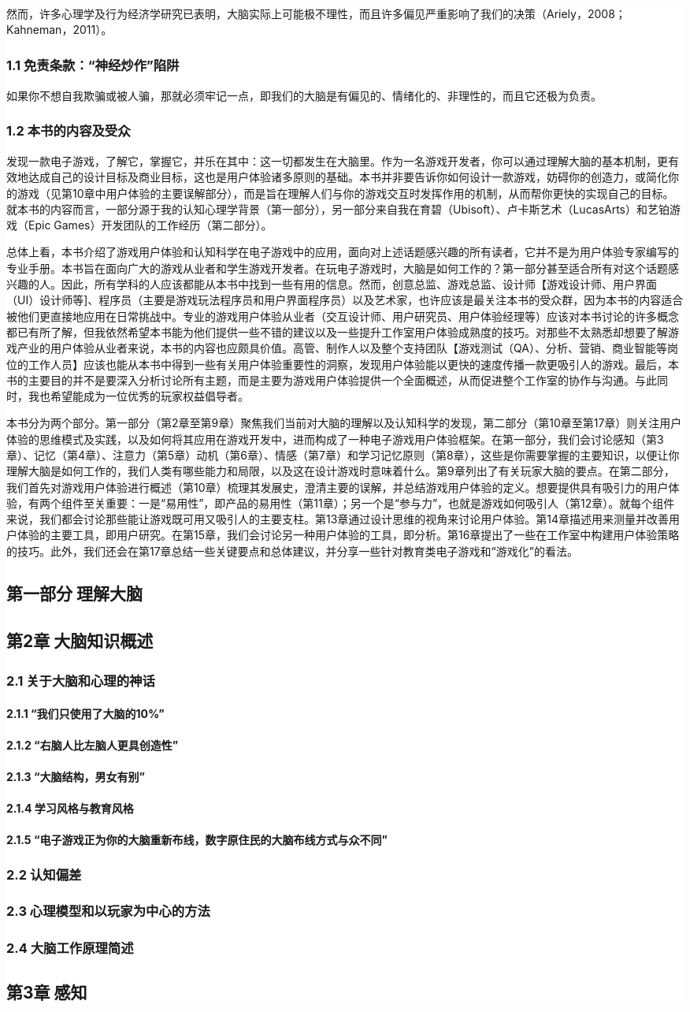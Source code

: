 然而，许多心理学及行为经济学研究已表明，大脑实际上可能极不理性，而且许多偏见严重影响了我们的决策（Ariely，2008；Kahneman，2011）。

### 1.1 免责条款：“神经炒作”陷阱

如果你不想自我欺骗或被人骗，那就必须牢记一点，即我们的大脑是有偏见的、情绪化的、非理性的，而且它还极为负责。

### 1.2 本书的内容及受众

发现一款电子游戏，了解它，掌握它，并乐在其中：这一切都发生在大脑里。作为一名游戏开发者，你可以通过理解大脑的基本机制，更有效地达成自己的设计目标及商业目标，这也是用户体验诸多原则的基础。本书并非要告诉你如何设计一款游戏，妨碍你的创造力，或简化你的游戏（见第10章中用户体验的主要误解部分），而是旨在理解人们与你的游戏交互时发挥作用的机制，从而帮你更快的实现自己的目标。就本书的内容而言，一部分源于我的认知心理学背景（第一部分），另一部分来自我在育碧（Ubisoft）、卢卡斯艺术（LucasArts）和艺铂游戏（Epic Games）开发团队的工作经历（第二部分）。

总体上看，本书介绍了游戏用户体验和认知科学在电子游戏中的应用，面向对上述话题感兴趣的所有读者，它并不是为用户体验专家编写的专业手册。本书旨在面向广大的游戏从业者和学生游戏开发者。在玩电子游戏时，大脑是如何工作的？第一部分甚至适合所有对这个话题感兴趣的人。因此，所有学科的人应该都能从本书中找到一些有用的信息。然而，创意总监、游戏总监、设计师【游戏设计师、用户界面（UI）设计师等]、程序员（主要是游戏玩法程序员和用户界面程序员）以及艺术家，也许应该是最关注本书的受众群，因为本书的内容适合被他们更直接地应用在日常挑战中。专业的游戏用户体验从业者（交互设计师、用户研究员、用户体验经理等）应该对本书讨论的许多概念都已有所了解，但我依然希望本书能为他们提供一些不错的建议以及一些提升工作室用户体验成熟度的技巧。对那些不太熟悉却想要了解游戏产业的用户体验从业者来说，本书的内容也应颇具价值。高管、制作人以及整个支持团队【游戏测试（QA）、分析、营销、商业智能等岗位的工作人员】应该也能从本书中得到一些有关用户体验重要性的洞察，发现用户体验能以更快的速度传播一款更吸引人的游戏。最后，本书的主要目的并不是要深入分析讨论所有主题，而是主要为游戏用户体验提供一个全面概述，从而促进整个工作室的协作与沟通。与此同时，我也希望能成为一位优秀的玩家权益倡导者。

本书分为两个部分。第一部分（第2章至第9章）聚焦我们当前对大脑的理解以及认知科学的发现，第二部分（第10章至第17章）则关注用户体验的思维模式及实践，以及如何将其应用在游戏开发中，进而构成了一种电子游戏用户体验框架。在第一部分，我们会讨论感知（第3章）、记忆（第4章）、注意力（第5章）动机（第6章）、情感（第7章）和学习记忆原则（第8章），这些是你需要掌握的主要知识，以便让你理解大脑是如何工作的，我们人类有哪些能力和局限，以及这在设计游戏时意味着什么。第9章列出了有关玩家大脑的要点。在第二部分，我们首先对游戏用户体验进行概述（第10章）梳理其发展史，澄清主要的误解，并总结游戏用户体验的定义。想要提供具有吸引力的用户体验，有两个组件至关重要：一是“易用性”，即产品的易用性（第11章）；另一个是“参与力”，也就是游戏如何吸引人（第12章）。就每个组件来说，我们都会讨论那些能让游戏既可用又吸引人的主要支柱。第13章通过设计思维的视角来讨论用户体验。第14章描述用来测量并改善用户体验的主要工具，即用户研究。在第15章，我们会讨论另一种用户体验的工具，即分析。第16章提出了一些在工作室中构建用户体验策略的技巧。此外，我们还会在第17章总结一些关键要点和总体建议，并分享一些针对教育类电子游戏和“游戏化”的看法。

## 第一部分 理解大脑

## 第2章 大脑知识概述

### 2.1 关于大脑和心理的神话

#### 2.1.1 “我们只使用了大脑的10%”

#### 2.1.2 “右脑人比左脑人更具创造性”

#### 2.1.3 “大脑结构，男女有别”

#### 2.1.4 学习风格与教育风格

#### 2.1.5 “电子游戏正为你的大脑重新布线，数字原住民的大脑布线方式与众不同”

### 2.2 认知偏差

### 2.3 心理模型和以玩家为中心的方法

### 2.4 大脑工作原理简述

## 第3章 感知
